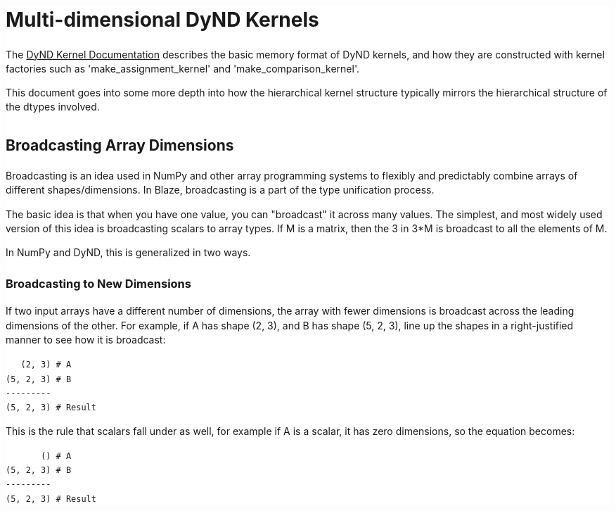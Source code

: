 Multi-dimensional DyND Kernels
==============================

The [DyND Kernel Documentation](kernels.md) describes
the basic memory format of DyND kernels, and how they
are constructed with kernel factories such as
'make_assignment_kernel' and 'make_comparison_kernel'.

This document goes into some more depth into how the
hierarchical kernel structure typically mirrors the
hierarchical structure of the dtypes involved.

Broadcasting Array Dimensions
-----------------------------

Broadcasting is an idea used in NumPy and other array
programming systems to flexibly and predictably combine
arrays of different shapes/dimensions. In Blaze, broadcasting
is a part of the type unification process.

The basic idea is that when you have one value, you
can "broadcast" it across many values. The simplest,
and most widely used version of this idea is
broadcasting scalars to array types. If M is a matrix,
then the 3 in 3*M is broadcast to all the elements of M.

In NumPy and DyND, this is generalized
in two ways.

### Broadcasting to New Dimensions

If two input arrays have a different number of dimensions,
the array with fewer dimensions is broadcast across the
leading dimensions of the other. For example, if A has
shape (2, 3), and B has shape (5, 2, 3), line up the
shapes in a right-justified manner to see how it is
broadcast:

```
   (2, 3) # A
(5, 2, 3) # B
---------
(5, 2, 3) # Result
```

This is the rule that scalars fall under as well,
for example if A is a scalar, it has zero dimensions,
so the equation becomes:

```
       () # A
(5, 2, 3) # B
---------
(5, 2, 3) # Result
```
